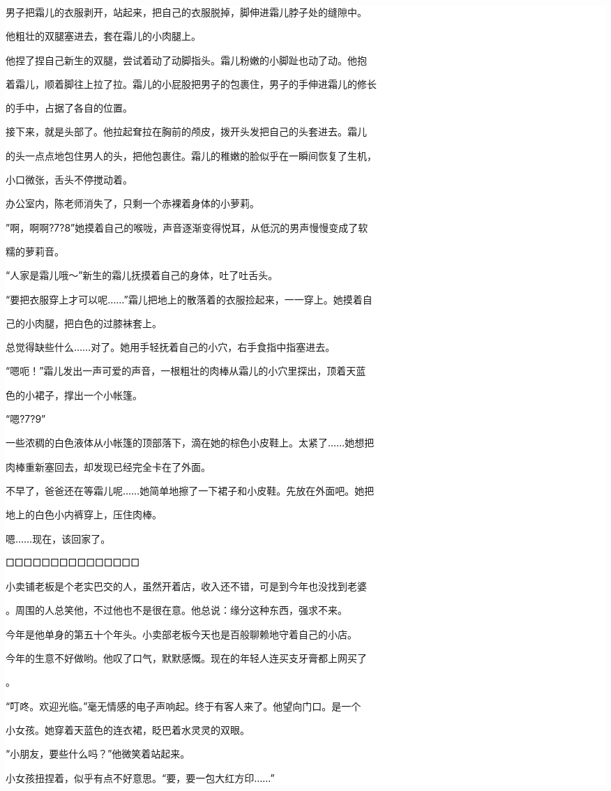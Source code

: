 男子把霜儿的衣服剥开，站起来，把自己的衣服脱掉，脚伸进霜儿脖子处的缝隙中。

他粗壮的双腿塞进去，套在霜儿的小肉腿上。

他捏了捏自己新生的双腿，尝试着动了动脚指头。霜儿粉嫩的小脚趾也动了动。他抱

着霜儿，顺着脚往上拉了拉。霜儿的小屁股把男子的包裹住，男子的手伸进霜儿的修长

的手中，占据了各自的位置。

接下来，就是头部了。他拉起耷拉在胸前的颅皮，拨开头发把自己的头套进去。霜儿

的头一点点地包住男人的头，把他包裹住。霜儿的稚嫩的脸似乎在一瞬间恢复了生机，

小口微张，舌头不停搅动着。

办公室内，陈老师消失了，只剩一个赤裸着身体的小萝莉。

”啊，啊啊?7?8”她摸着自己的喉咙，声音逐渐变得悦耳，从低沉的男声慢慢变成了软

糯的萝莉音。

“人家是霜儿哦～”新生的霜儿抚摸着自己的身体，吐了吐舌头。

“要把衣服穿上才可以呢……”霜儿把地上的散落着的衣服捡起来，一一穿上。她摸着自

己的小肉腿，把白色的过膝袜套上。

总觉得缺些什么……对了。她用手轻抚着自己的小穴，右手食指中指塞进去。

“嗯呃！”霜儿发出一声可爱的声音，一根粗壮的肉棒从霜儿的小穴里探出，顶着天蓝

色的小裙子，撑出一个小帐篷。

“嗯?7?9”

一些浓稠的白色液体从小帐篷的顶部落下，滴在她的棕色小皮鞋上。太紧了……她想把

肉棒重新塞回去，却发现已经完全卡在了外面。

不早了，爸爸还在等霜儿呢……她简单地擦了一下裙子和小皮鞋。先放在外面吧。她把

地上的白色小内裤穿上，压住肉棒。

嗯……现在，该回家了。

□□□□□□□□□□□□□□□

小卖铺老板是个老实巴交的人，虽然开着店，收入还不错，可是到今年也没找到老婆

。周围的人总笑他，不过他也不是很在意。他总说：缘分这种东西，强求不来。

今年是他单身的第五十个年头。小卖部老板今天也是百般聊赖地守着自己的小店。

今年的生意不好做哟。他叹了口气，默默感慨。现在的年轻人连买支牙膏都上网买了

。

“叮咚。欢迎光临。”毫无情感的电子声响起。终于有客人来了。他望向门口。是一个

小女孩。她穿着天蓝色的连衣裙，眨巴着水灵灵的双眼。

“小朋友，要些什么吗？”他微笑着站起来。

小女孩扭捏着，似乎有点不好意思。“要，要一包大红方印……”
